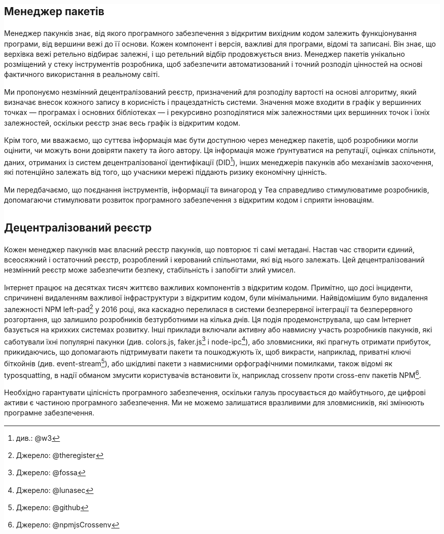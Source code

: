 ## Менеджер пакетів

Менеджер пакунків знає, від якого програмного забезпечення з відкритим вихідним кодом залежить функціонування програми, від вершини вежі до її основи.
Кожен компонент і версія, важливі для програми, відомі та записані.
Він знає, що верхівка вежі ретельно відбирає залежні, і що ретельний відбір продовжується вниз.
Менеджер пакетів унікально розміщений у стеку інструментів розробника, щоб забезпечити автоматизований і точний розподіл цінностей на основі фактичного використання в реальному світі.

Ми пропонуємо незмінний децентралізований реєстр, призначений для розподілу вартості на основі алгоритму, який визначає внесок кожного запису в корисність і працездатність системи.
Значення може входити в графік у вершинних точках — програмах і основних бібліотеках — і рекурсивно розподілятися між залежностями цих вершинних точок і їхніх залежностей, оскільки реєстр знає весь графік із відкритим кодом.

Крім того, ми вважаємо, що суттєва інформація має бути доступною через менеджер пакетів, щоб розробники могли оцінити, чи можуть вони довіряти пакету та його автору.
Ця інформація може ґрунтуватися на репутації, оцінках спільноти, даних, отриманих із систем децентралізованої ідентифікації (DID[^4]), інших менеджерів пакунків або механізмів заохочення, які потенційно залежать від того, що учасники мережі піддають ризику економічну цінність.

Ми передбачаємо, що поєднання інструментів, інформації та винагород у Tea справедливо стимулюватиме розробників, допомагаючи стимулювати розвиток програмного забезпечення з відкритим кодом і сприяти інноваціям.

[^4]: див.: @w3

## Децентралізований реєстр

Кожен менеджер пакунків має власний реєстр пакунків, що повторює ті самі метадані.
Настав час створити єдиний, всеосяжний і остаточний реєстр, розроблений і керований спільнотами, які від нього залежать.
Цей децентралізований незмінний реєстр може забезпечити безпеку, стабільність і запобігти
злий умисел.

Інтернет працює на десятках тисяч життєво важливих компонентів з відкритим кодом.
Примітно, що досі інциденти, спричинені видаленням важливої інфраструктури з відкритим кодом, були мінімальними.
Найвідомішим було видалення залежності NPM left-pad[^5] у 2016 році, яка каскадно перелилася в системи безперервної інтеграції та безперервного розгортання, що залишило розробників безтурботними на кілька днів.
Ця подія продемонструвала, що сам Інтернет базується на крихких системах розвитку.
Інші приклади включали активну або навмисну участь розробників пакунків, які саботували їхні популярні пакунки (див. colors.js, faker.js[^6] і node-ipc[^7]),
або зловмисники, які прагнуть отримати прибуток, прикидаючись, що допомагають підтримувати пакети та пошкоджують їх, щоб викрасти, наприклад, приватні ключі біткойнів (див. event-stream[^8]),
або шкідливі пакети з навмисними орфографічними помилками, також відомі як typosquatting,
в надії обманом змусити користувачів встановити їх, наприклад crossenv проти cross-env пакетів NPM[^npmjsCrossenv].

Необхідно гарантувати цілісність програмного забезпечення, оскільки галузь просувається до майбутнього, де цифрові активи є частиною програмного забезпечення.
Ми не можемо залишатися вразливими для зловмисників, які змінюють програмне забезпечення.


[^src]: див.: @sources
[^cc]: див.: @cc
[^1]: Джерело: @nist
[^2]: Джерело: @reuters
[^3]: Джерело: @twitter
[^5]: Джерело: @theregister
[^6]: Джерело: @fossa
[^7]: Джерело: @lunasec
[^8]: Джерело: @github
[^npmjsCrossenv]: Джерело: @npmjsCrossenv
[^9]: Джерело: @zdnet
[^10]: Джерело: @threatpost
[^11]: Джерело: @fbi
[^12]: Джерело: @europol
[^13]: Джерело: @medium
[^14]: див.: @semver
[^15]: Джерело: @npmjsLodash
[^16]: Джерело: @npmjsChalk
[^17]: Джерело: @npmjsLogFourjs
[^18]: Джерело: @arxiv
[^19]: Джерело: @web3